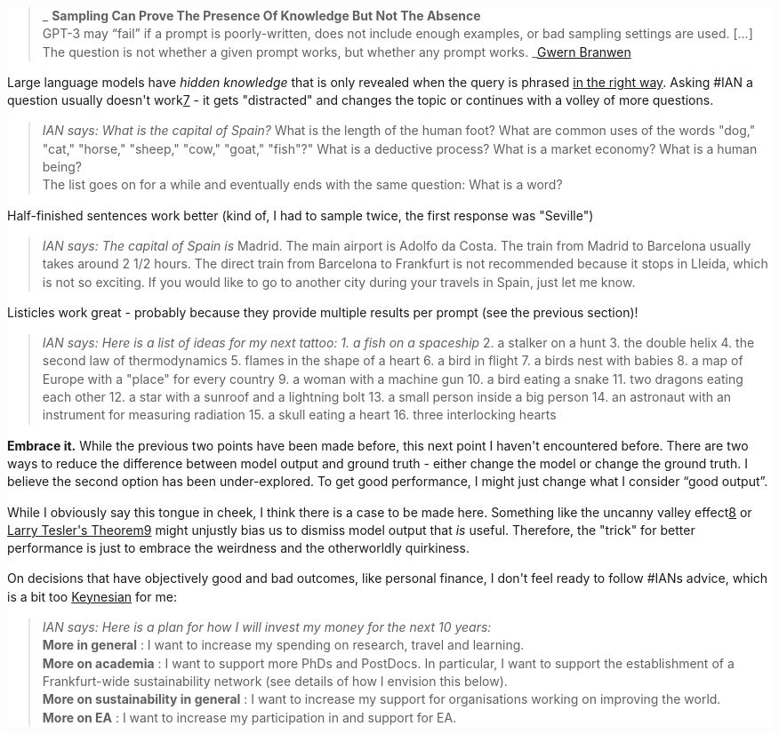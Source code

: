 >  _ **Sampling Can Prove The Presence Of Knowledge But Not The Absence**  
>  GPT-3 may “fail” if a prompt is poorly-written, does not include enough examples, or bad sampling settings are used. [...] The question is not whether a given prompt works, but whether any prompt works. _[Gwern Branwen](https://www.gwern.net/GPT-3#:~:text=Sampling%20Can%20Prove%20The%20Presence%20Of%20Knowledge%20But%20Not%20The%20Absence)

Large language models have _hidden knowledge_ that is only revealed when the query is phrased [in the right way](https://www.gwern.net/GPT-3#prompts-as-programming). Asking #IAN a question usually doesn't work[7](https://universalprior.substack.com/p/making-of-ian#footnote-7-40527537) \- it gets "distracted" and changes the topic or continues with a volley of more questions.

>  _IAN says: What is the capital of Spain?_ What is the length of the human foot? What are common uses of the words "dog," "cat," "horse," "sheep," "cow," "goat," "fish"?" What is a deductive process? What is a market economy? What is a human being?  
>  The list goes on for a while and eventually ends with the same question: What is a word?

Half-finished sentences work better (kind of, I had to sample twice, the first response was "Seville")

>  _IAN says: The capital of Spain is_ Madrid. The main airport is Adolfo da Costa. The train from Madrid to Barcelona usually takes around 2 1/2 hours. The direct train from Barcelona to Frankfurt is not recommended because it stops in Lleida, which is not so exciting. If you would like to go to another city during your travels in Spain, just let me know.

Listicles work great - probably because they provide multiple results per prompt (see the previous section)!

>  _IAN says: Here is a list of ideas for my next tattoo: 1. a fish on a spaceship_ 2\. a stalker on a hunt 3. the double helix 4. the second law of thermodynamics 5. flames in the shape of a heart 6. a bird in flight 7. a birds nest with babies 8. a map of Europe with a "place" for every country 9. a woman with a machine gun 10. a bird eating a snake 11. two dragons eating each other 12. a star with a sunroof and a lightning bolt 13. a small person inside a big person 14. an astronaut with an instrument for measuring radiation 15. a skull eating a heart 16. three interlocking hearts

 **Embrace it.** While the previous two points have been made before, this next point I haven't encountered before. There are two ways to reduce the difference between model output and ground truth - either change the model or change the ground truth. I believe the second option has been under-explored. To get good performance, I might just change what I consider “good output”.

While I obviously say this tongue in cheek, I think there is a case to be made here. Something like the uncanny valley effect[8](https://universalprior.substack.com/p/making-of-ian#footnote-8-40527537) or [Larry Tesler's Theorem](https://en.wikipedia.org/wiki/AI_effect#cite_note-7)[9](https://universalprior.substack.com/p/making-of-ian#footnote-9-40527537) might unjustly bias us to dismiss model output that _is_ useful. Therefore, the "trick" for better performance is just to embrace the weirdness and the otherworldly quirkiness.

On decisions that have objectively good and bad outcomes, like personal finance, I don't feel ready to follow #IANs advice, which is a bit too [Keynesian](https://www.investopedia.com/terms/d/deficit-spending.asp) for me:

>  _IAN says: Here is a plan for how I will invest my money for the next 10 years:_  
>  **More in general** : I want to increase my spending on research, travel and learning.  
>  **More on academia** : I want to support more PhDs and PostDocs. In particular, I want to support the establishment of a Frankfurt-wide sustainability network (see details of how I envision this below).  
>  **More on sustainability in general** : I want to increase my support for organisations working on improving the world.  
>  **More on EA** : I want to increase my participation in and support for EA.
